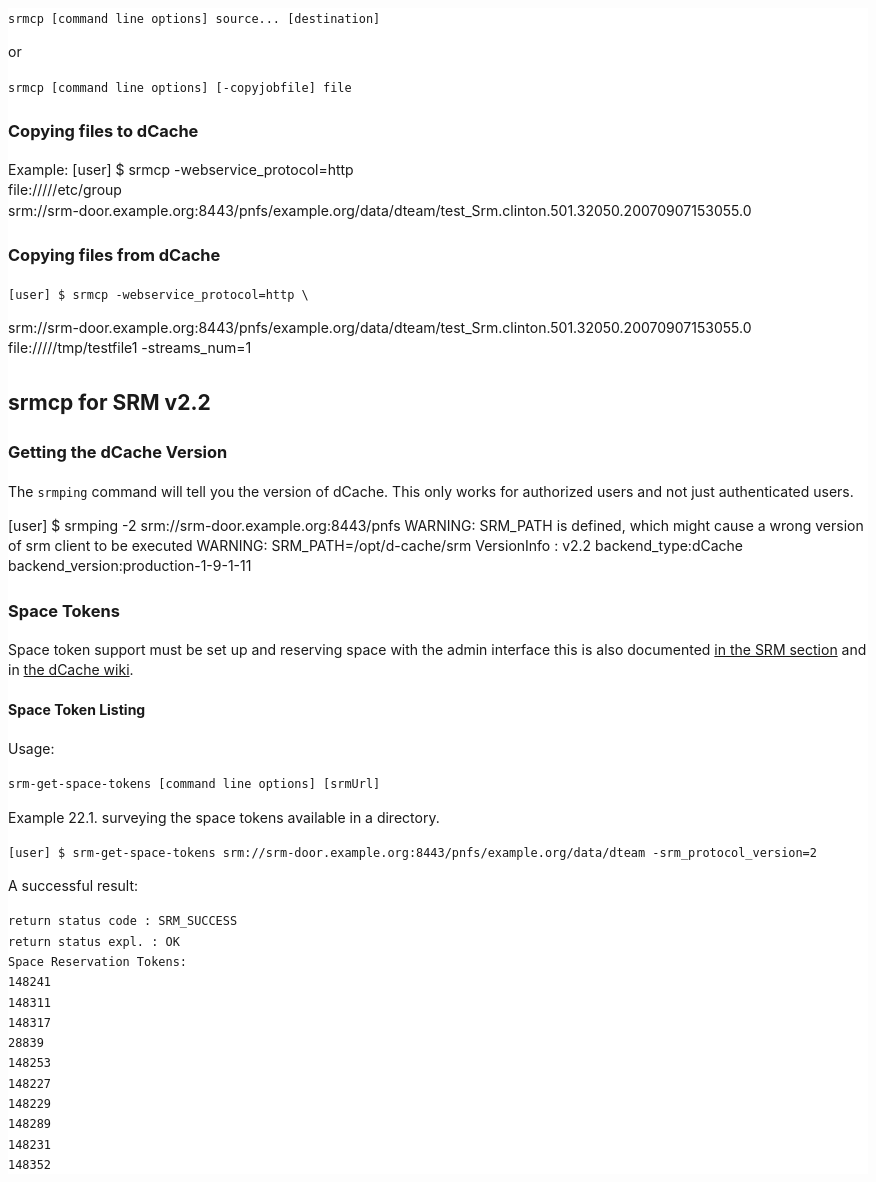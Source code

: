     srmcp [command line options] source... [destination]

or

    srmcp [command line options] [-copyjobfile] file


### Copying files to dCache

Example:
   [user] $ srmcp -webservice_protocol=http \
   file://///etc/group \
   srm://srm-door.example.org:8443/pnfs/example.org/data/dteam/test_Srm.clinton.501.32050.20070907153055.0

### Copying files from dCache

    [user] $ srmcp -webservice_protocol=http \
   srm://srm-door.example.org:8443/pnfs/example.org/data/dteam/test_Srm.clinton.501.32050.20070907153055.0 \
   file://///tmp/testfile1 -streams_num=1

srmcp for SRM v2.2
------------------

### Getting the dCache Version

The `srmping` command will tell you the version of dCache. This only works for authorized users and not just authenticated users.

   [user] $ srmping -2 srm://srm-door.example.org:8443/pnfs
   WARNING: SRM_PATH is defined, which might cause a wrong version of srm client to be executed
   WARNING: SRM_PATH=/opt/d-cache/srm
   VersionInfo : v2.2
   backend_type:dCache
   backend_version:production-1-9-1-11

### Space Tokens

Space token support must be set up and reserving space with the admin interface this is also documented [in the SRM section](config-SRM.md#introduction) and in [the dCache wiki](http://trac.dcache.org/wiki/manuals/SRM_2.2_Setup).

#### Space Token Listing

Usage:

    srm-get-space-tokens [command line options] [srmUrl]

Example 22.1. surveying the space tokens available in a directory.

    [user] $ srm-get-space-tokens srm://srm-door.example.org:8443/pnfs/example.org/data/dteam -srm_protocol_version=2

A successful result:

    return status code : SRM_SUCCESS
    return status expl. : OK
    Space Reservation Tokens:
    148241
    148311
    148317
    28839
    148253
    148227
    148229
    148289
    148231
    148352


  [in the SRM section]: #cf-srm-intro
  [the dCache wiki]: http://trac.dcache.org/projects/dcache/wiki/manuals/SRM_2.2_Setup